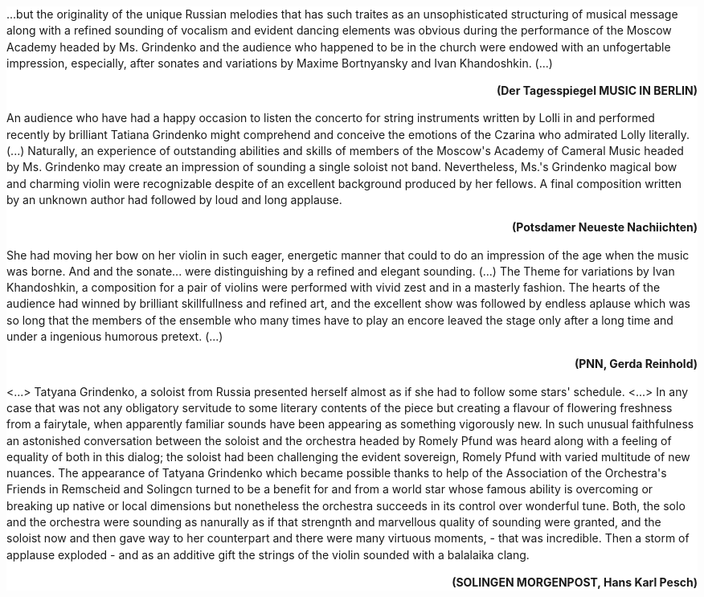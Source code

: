 ...but the originality of the unique Russian melodies that has such traites as an unsophisticated structuring of musical message along with a refined sounding of vocalism and evident dancing elements was obvious during the performance of the Moscow Academy headed by Ms. Grindenko and the audience who happened to be in the church were endowed with an unfogertable impression, especially, after sonates and variations by Maxime Bortnyansky and Ivan Khandoshkin. (...)
<p align="right"> <b>(Der Tagesspiegel MUSIC IN BERLIN) </b> </p>
An audience who have had a happy occasion to listen the concerto for string instruments written by Lolli in and performed recently by brilliant Tatiana Grindenko might comprehend and conceive the emotions of the Czarina who admirated Lolly literally.
(...) Naturally, an experience of outstanding abilities and skills of members of the Moscow's Academy of Cameral Music headed by Ms. Grindenko may create an impression of sounding a single soloist not band. Nevertheless, Ms.'s Grindenko magical bow and charming violin were recognizable despite of an excellent background produced by her fellows. 
A final composition written by an unknown author had followed by loud and long applause.
<p align="right"> <b>(Potsdamer Neueste Nachiichten)</b> </p>
She had moving her bow on her violin in such eager, energetic manner that could to do an impression of the age when the music was borne. And and the sonate... were distinguishing by a refined and elegant sounding. (...) The Theme for variations by Ivan Khandoshkin, a composition for a pair of violins were performed with vivid zest and in a masterly fashion. The hearts of the audience had winned by brilliant skillfullness and refined art, and the excellent show was followed by endless aplause which was so long that the members of the ensemble who many times have to play an encore leaved the stage only after a long time and under a ingenious humorous pretext. (...)
<p align="right"> <b>(PNN, Gerda Reinhold)</b> </p>
<...> Tatyana Grindenko, a soloist from Russia presented herself almost as if she had to follow some stars' schedule. <...> In any case that was not any obligatory servitude to some literary contents of the piece but creating a flavour of flowering freshness from a fairytale, when apparently familiar sounds have been appearing as something vigorously new. In such unusual faithfulness an astonished conversation between the soloist and the orchestra headed by Romely Pfund was heard along with a feeling of equality of both in this dialog; the soloist had been challenging the evident sovereign, Romely Pfund with varied multitude of new nuances.
The appearance of Tatyana Grindenko which became possible thanks to help of the Association of the Orchestra's Friends in Remscheid and Solingcn turned to be a benefit for and from a world star whose famous ability is overcoming or breaking up native or local dimensions but nonetheless the orchestra succeeds in its control over wonderful tune. Both, the solo and the orchestra were sounding as nanurally as if that strengnth and marvellous quality of sounding were granted, and the soloist now and then gave way to her counterpart and there were many virtuous moments, - that was incredible. Then a storm of applause exploded - and as an additive gift the strings of the violin sounded with a balalaika clang.
<p align="right"> <b>(SOLINGEN MORGENPOST, Hans Karl Pesch)</b> </p>
